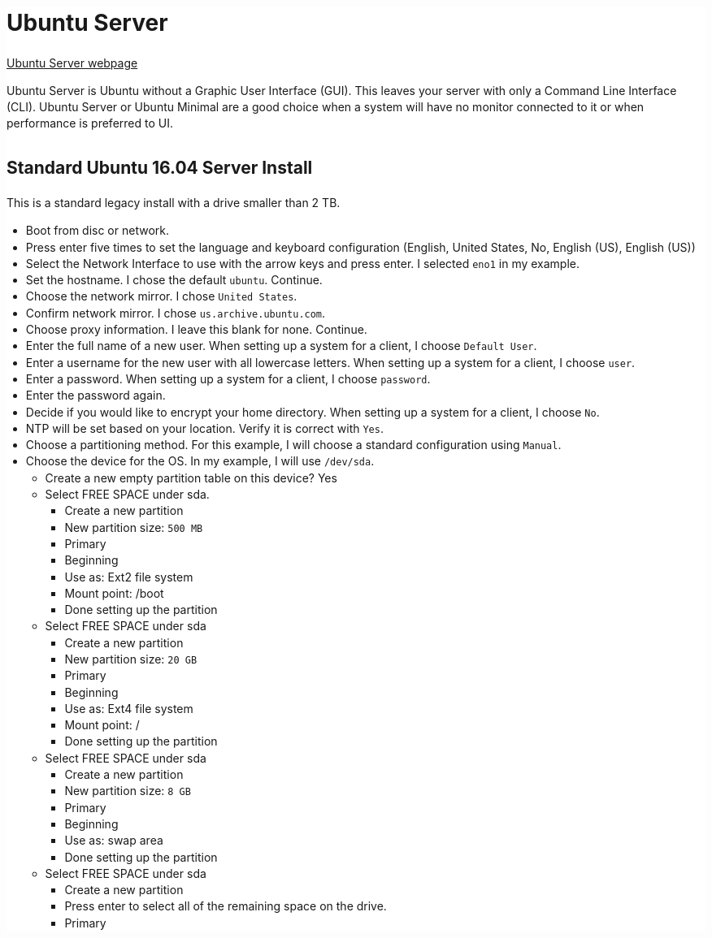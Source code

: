 # Ubuntu Server

[Ubuntu Server webpage](https://www.ubuntu.com/download/server)

Ubuntu Server is Ubuntu without a Graphic User Interface (GUI).  This leaves
your server with only a Command Line Interface (CLI).  Ubuntu Server or Ubuntu
Minimal are a good choice when a system will have no monitor connected to it or
when performance is preferred to UI.

## Standard Ubuntu 16.04 Server Install

This is a standard legacy install with a drive smaller than 2 TB.

- Boot from disc or network.
- Press enter five times to set the language and keyboard configuration
  (English, United States, No, English (US), English (US))
- Select the Network Interface to use with the arrow keys and press enter.  I
  selected ```eno1``` in my example.
- Set the hostname.  I chose the default ```ubuntu```.  Continue.
- Choose the network mirror.  I chose ```United States```.
- Confirm network mirror.  I chose ```us.archive.ubuntu.com```.
- Choose proxy information.  I leave this blank for none.  Continue.
- Enter the full name of a new user.  When setting up a system for a client, I
  choose ```Default User```.
- Enter a username for the new user with all lowercase letters.  When setting up
  a system for a client, I choose ```user```.
- Enter a password.  When setting up a system for a client, I choose
  ```password```.
- Enter the password again.
- Decide if you would like to encrypt your home directory.  When setting up a
  system for a client, I choose ```No```.
- NTP will be set based on your location.  Verify it is correct with ```Yes```.
- Choose a partitioning method.  For this example, I will choose a standard
  configuration using ```Manual```.
- Choose the device for the OS.  In my example, I will use ```/dev/sda```.
  - Create a new empty partition table on this device? Yes
  - Select FREE SPACE under sda.
    - Create a new partition
    - New partition size: ```500 MB```
    - Primary
    - Beginning
    - Use as: Ext2 file system
    - Mount point: /boot
    - Done setting up the partition
  - Select FREE SPACE under sda
    - Create a new partition
    - New partition size: ```20 GB```
    - Primary
    - Beginning
    - Use as: Ext4 file system
    - Mount point: /
    - Done setting up the partition
  - Select FREE SPACE under sda
    - Create a new partition
    - New partition size: ```8 GB```
    - Primary
    - Beginning
    - Use as: swap area
    - Done setting up the partition
  - Select FREE SPACE under sda
    - Create a new partition
    - Press enter to select all of the remaining space on the drive.
    - Primary
  ```